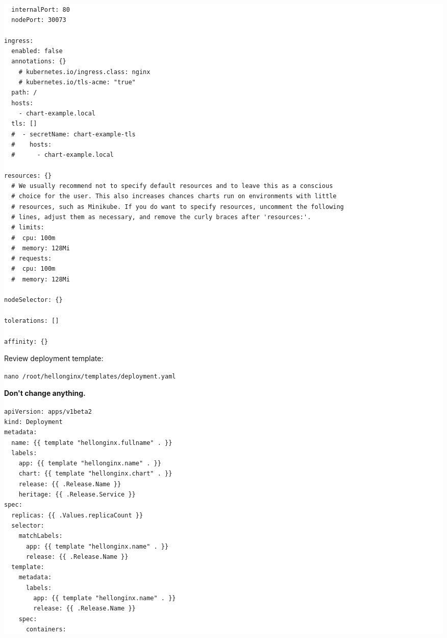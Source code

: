 ```
  internalPort: 80  
  nodePort: 30073

ingress:
  enabled: false
  annotations: {}
    # kubernetes.io/ingress.class: nginx
    # kubernetes.io/tls-acme: "true"
  path: /
  hosts:
    - chart-example.local
  tls: []
  #  - secretName: chart-example-tls
  #    hosts:
  #      - chart-example.local

resources: {}
  # We usually recommend not to specify default resources and to leave this as a conscious
  # choice for the user. This also increases chances charts run on environments with little
  # resources, such as Minikube. If you do want to specify resources, uncomment the following
  # lines, adjust them as necessary, and remove the curly braces after 'resources:'.
  # limits:
  #  cpu: 100m
  #  memory: 128Mi
  # requests:
  #  cpu: 100m
  #  memory: 128Mi

nodeSelector: {}

tolerations: []

affinity: {}
```



Review deployment template:

`nano /root/hellonginx/templates/deployment.yaml`

**Don't change anything.**

```
apiVersion: apps/v1beta2
kind: Deployment
metadata:
  name: {{ template "hellonginx.fullname" . }}
  labels:
    app: {{ template "hellonginx.name" . }}
    chart: {{ template "hellonginx.chart" . }}
    release: {{ .Release.Name }}
    heritage: {{ .Release.Service }}
spec:
  replicas: {{ .Values.replicaCount }}
  selector:
    matchLabels:
      app: {{ template "hellonginx.name" . }}
      release: {{ .Release.Name }}
  template:
    metadata:
      labels:
        app: {{ template "hellonginx.name" . }}
        release: {{ .Release.Name }}
    spec:
      containers:
```
